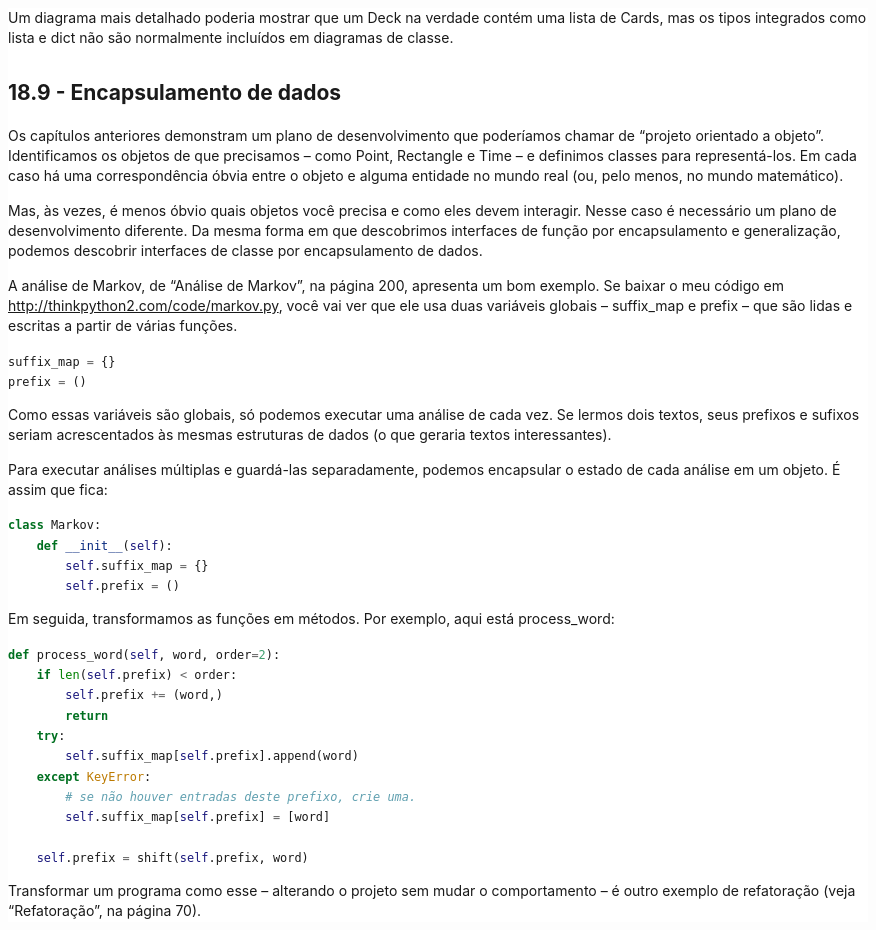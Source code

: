 Um diagrama mais detalhado poderia mostrar que um Deck na verdade contém uma lista de Cards, mas os tipos integrados como lista e dict não são normalmente incluídos em diagramas de classe.

## 18.9 - Encapsulamento de dados

Os capítulos anteriores demonstram um plano de desenvolvimento que poderíamos chamar de “projeto orientado a objeto”. Identificamos os objetos de que precisamos – como Point, Rectangle e Time – e definimos classes para representá-los. Em cada caso há uma correspondência óbvia entre o objeto e alguma entidade no mundo real (ou, pelo menos, no mundo matemático).

Mas, às vezes, é menos óbvio quais objetos você precisa e como eles devem interagir. Nesse caso é necessário um plano de desenvolvimento diferente. Da mesma forma em que descobrimos interfaces de função por encapsulamento e generalização, podemos descobrir interfaces de classe por encapsulamento de dados.

A análise de Markov, de “Análise de Markov”, na página 200, apresenta um bom exemplo. Se baixar o meu código em http://thinkpython2.com/code/markov.py, você vai ver que ele usa duas variáveis globais – suffix\_map e prefix – que são lidas e escritas a partir de várias funções.

```python
suffix_map = {}
prefix = ()
```

Como essas variáveis são globais, só podemos executar uma análise de cada vez. Se lermos dois textos, seus prefixos e sufixos seriam acrescentados às mesmas estruturas de dados (o que geraria textos interessantes).

Para executar análises múltiplas e guardá-las separadamente, podemos encapsular o estado de cada análise em um objeto. É assim que fica:

```python
class Markov:
    def __init__(self):
        self.suffix_map = {}
        self.prefix = ()
```

Em seguida, transformamos as funções em métodos. Por exemplo, aqui está process\_word:

```python
def process_word(self, word, order=2):
    if len(self.prefix) < order:
        self.prefix += (word,)
        return
    try:
        self.suffix_map[self.prefix].append(word)
    except KeyError:
        # se não houver entradas deste prefixo, crie uma.
        self.suffix_map[self.prefix] = [word]

    self.prefix = shift(self.prefix, word)
```

Transformar um programa como esse – alterando o projeto sem mudar o comportamento – é outro exemplo de refatoração (veja “Refatoração”, na página 70).

